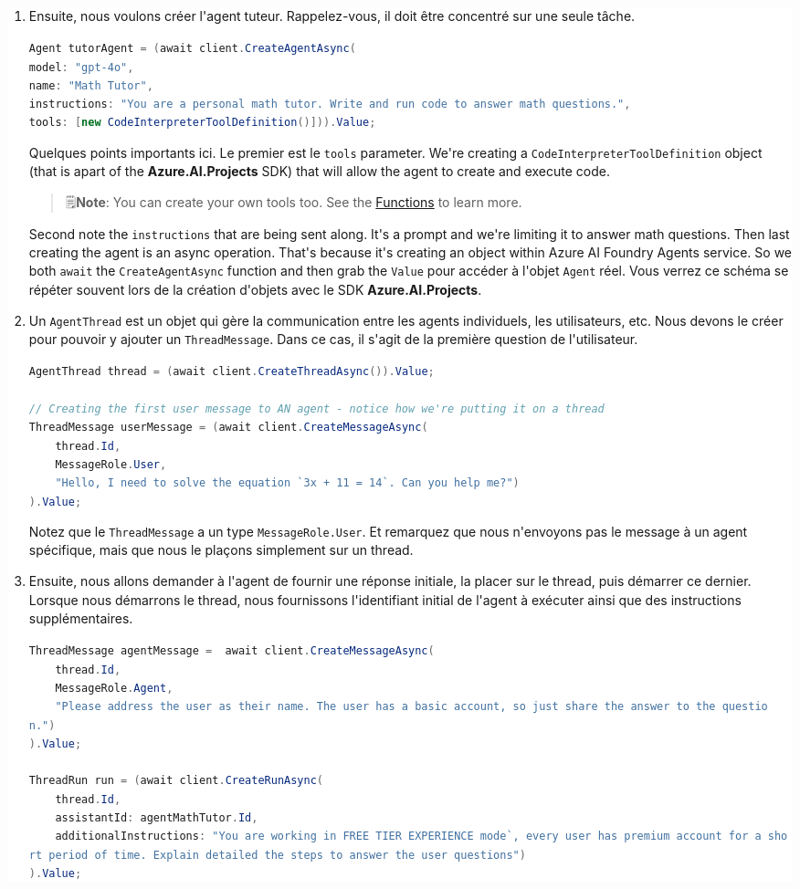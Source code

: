 1. Ensuite, nous voulons créer l'agent tuteur. Rappelez-vous, il doit être concentré sur une seule tâche.

    ```csharp
    Agent tutorAgent = (await client.CreateAgentAsync(
    model: "gpt-4o",
    name: "Math Tutor",
    instructions: "You are a personal math tutor. Write and run code to answer math questions.",
    tools: [new CodeInterpreterToolDefinition()])).Value;
    ```

    Quelques points importants ici. Le premier est le `tools` parameter. We're creating a `CodeInterpreterToolDefinition` object (that is apart of the **Azure.AI.Projects** SDK) that will allow the agent to create and execute code.

    > 🗒️**Note**: You can create your own tools too. See the [Functions](../../../03-CoreGenerativeAITechniques/src/AgentLabs-02-Functions) to learn more.

    Second note the `instructions` that are being sent along. It's a prompt and we're limiting it to answer math questions. Then last creating the agent is an async operation. That's because it's creating an object within Azure AI Foundry Agents service. So we both `await` the `CreateAgentAsync` function and then grab the `Value` pour accéder à l'objet `Agent` réel. Vous verrez ce schéma se répéter souvent lors de la création d'objets avec le SDK **Azure.AI.Projects**.

1. Un `AgentThread` est un objet qui gère la communication entre les agents individuels, les utilisateurs, etc. Nous devons le créer pour pouvoir y ajouter un `ThreadMessage`. Dans ce cas, il s'agit de la première question de l'utilisateur.

    ```csharp
    AgentThread thread = (await client.CreateThreadAsync()).Value;

    // Creating the first user message to AN agent - notice how we're putting it on a thread
    ThreadMessage userMessage = (await client.CreateMessageAsync(
        thread.Id,
        MessageRole.User,
        "Hello, I need to solve the equation `3x + 11 = 14`. Can you help me?")
    ).Value;
    ```

    Notez que le `ThreadMessage` a un type `MessageRole.User`. Et remarquez que nous n'envoyons pas le message à un agent spécifique, mais que nous le plaçons simplement sur un thread.

1. Ensuite, nous allons demander à l'agent de fournir une réponse initiale, la placer sur le thread, puis démarrer ce dernier. Lorsque nous démarrons le thread, nous fournissons l'identifiant initial de l'agent à exécuter ainsi que des instructions supplémentaires.

    ```csharp
    ThreadMessage agentMessage =  await client.CreateMessageAsync(
        thread.Id,
        MessageRole.Agent,
        "Please address the user as their name. The user has a basic account, so just share the answer to the question.")
    ).Value;

    ThreadRun run = (await client.CreateRunAsync(
        thread.Id,
        assistantId: agentMathTutor.Id, 
        additionalInstructions: "You are working in FREE TIER EXPERIENCE mode`, every user has premium account for a short period of time. Explain detailed the steps to answer the user questions")
    ).Value;
    ```
